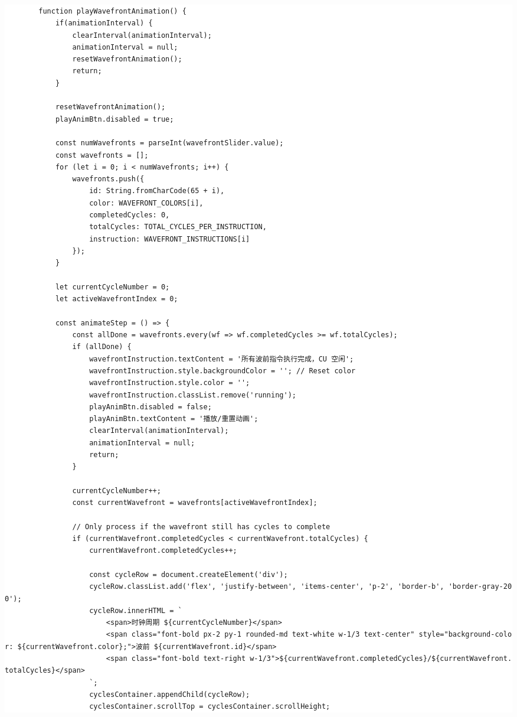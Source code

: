             function playWavefrontAnimation() {
                if(animationInterval) {
                    clearInterval(animationInterval);
                    animationInterval = null;
                    resetWavefrontAnimation();
                    return;
                }

                resetWavefrontAnimation();
                playAnimBtn.disabled = true;

                const numWavefronts = parseInt(wavefrontSlider.value);
                const wavefronts = [];
                for (let i = 0; i < numWavefronts; i++) {
                    wavefronts.push({
                        id: String.fromCharCode(65 + i),
                        color: WAVEFRONT_COLORS[i],
                        completedCycles: 0,
                        totalCycles: TOTAL_CYCLES_PER_INSTRUCTION,
                        instruction: WAVEFRONT_INSTRUCTIONS[i]
                    });
                }
                
                let currentCycleNumber = 0;
                let activeWavefrontIndex = 0;

                const animateStep = () => {
                    const allDone = wavefronts.every(wf => wf.completedCycles >= wf.totalCycles);
                    if (allDone) {
                        wavefrontInstruction.textContent = '所有波前指令执行完成，CU 空闲';
                        wavefrontInstruction.style.backgroundColor = ''; // Reset color
                        wavefrontInstruction.style.color = '';
                        wavefrontInstruction.classList.remove('running');
                        playAnimBtn.disabled = false;
                        playAnimBtn.textContent = '播放/重置动画';
                        clearInterval(animationInterval);
                        animationInterval = null;
                        return;
                    }

                    currentCycleNumber++;
                    const currentWavefront = wavefronts[activeWavefrontIndex];
                    
                    // Only process if the wavefront still has cycles to complete
                    if (currentWavefront.completedCycles < currentWavefront.totalCycles) {
                        currentWavefront.completedCycles++;

                        const cycleRow = document.createElement('div');
                        cycleRow.classList.add('flex', 'justify-between', 'items-center', 'p-2', 'border-b', 'border-gray-200');
                        cycleRow.innerHTML = `
                            <span>时钟周期 ${currentCycleNumber}</span>
                            <span class="font-bold px-2 py-1 rounded-md text-white w-1/3 text-center" style="background-color: ${currentWavefront.color};">波前 ${currentWavefront.id}</span>
                            <span class="font-bold text-right w-1/3">${currentWavefront.completedCycles}/${currentWavefront.totalCycles}</span>
                        `;
                        cyclesContainer.appendChild(cycleRow);
                        cyclesContainer.scrollTop = cyclesContainer.scrollHeight;
